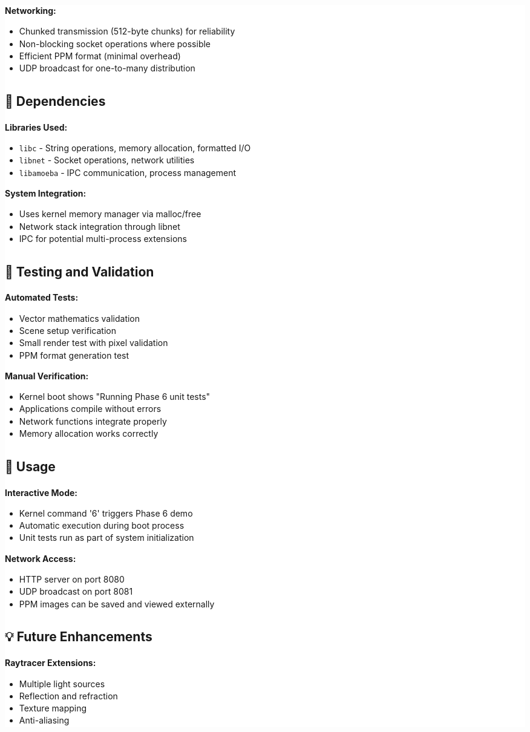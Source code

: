 **Networking:**
- Chunked transmission (512-byte chunks) for reliability
- Non-blocking socket operations where possible
- Efficient PPM format (minimal overhead)
- UDP broadcast for one-to-many distribution

## 🔗 Dependencies

**Libraries Used:**
- `libc` - String operations, memory allocation, formatted I/O
- `libnet` - Socket operations, network utilities
- `libamoeba` - IPC communication, process management

**System Integration:**
- Uses kernel memory manager via malloc/free
- Network stack integration through libnet
- IPC for potential multi-process extensions

## 🧪 Testing and Validation

**Automated Tests:**
- Vector mathematics validation
- Scene setup verification
- Small render test with pixel validation
- PPM format generation test

**Manual Verification:**
- Kernel boot shows "Running Phase 6 unit tests"
- Applications compile without errors
- Network functions integrate properly
- Memory allocation works correctly

## 🚀 Usage

**Interactive Mode:**
- Kernel command '6' triggers Phase 6 demo
- Automatic execution during boot process
- Unit tests run as part of system initialization

**Network Access:**
- HTTP server on port 8080
- UDP broadcast on port 8081
- PPM images can be saved and viewed externally

## 💡 Future Enhancements

**Raytracer Extensions:**
- Multiple light sources
- Reflection and refraction
- Texture mapping
- Anti-aliasing
